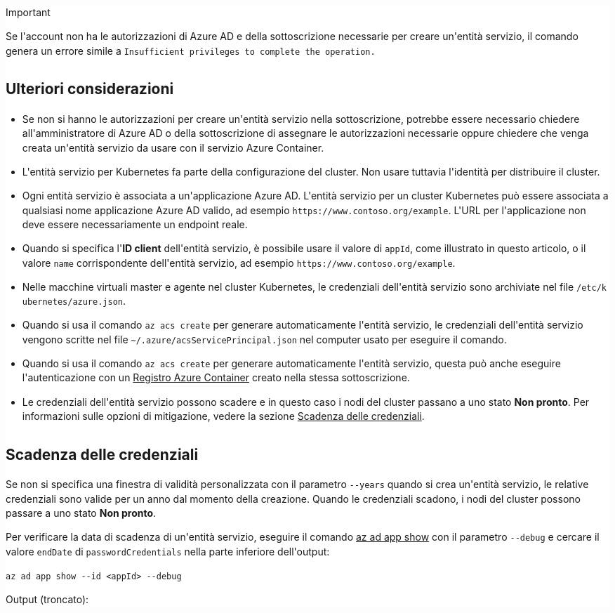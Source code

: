 > [!IMPORTANT]
> Se l'account non ha le autorizzazioni di Azure AD e della sottoscrizione necessarie per creare un'entità servizio, il comando genera un errore simile a `Insufficient privileges to complete the operation.`
>

## <a name="additional-considerations"></a>Ulteriori considerazioni

* Se non si hanno le autorizzazioni per creare un'entità servizio nella sottoscrizione, potrebbe essere necessario chiedere all'amministratore di Azure AD o della sottoscrizione di assegnare le autorizzazioni necessarie oppure chiedere che venga creata un'entità servizio da usare con il servizio Azure Container.

* L'entità servizio per Kubernetes fa parte della configurazione del cluster. Non usare tuttavia l'identità per distribuire il cluster.

* Ogni entità servizio è associata a un'applicazione Azure AD. L'entità servizio per un cluster Kubernetes può essere associata a qualsiasi nome applicazione Azure AD valido, ad esempio `https://www.contoso.org/example`. L'URL per l'applicazione non deve essere necessariamente un endpoint reale.

* Quando si specifica l'**ID client** dell'entità servizio, è possibile usare il valore di `appId`, come illustrato in questo articolo, o il valore `name` corrispondente dell'entità servizio, ad esempio `https://www.contoso.org/example`.

* Nelle macchine virtuali master e agente nel cluster Kubernetes, le credenziali dell'entità servizio sono archiviate nel file `/etc/kubernetes/azure.json`.

* Quando si usa il comando `az acs create` per generare automaticamente l'entità servizio, le credenziali dell'entità servizio vengono scritte nel file `~/.azure/acsServicePrincipal.json` nel computer usato per eseguire il comando.

* Quando si usa il comando `az acs create` per generare automaticamente l'entità servizio, questa può anche eseguire l'autenticazione con un [Registro Azure Container](../../container-registry/container-registry-intro.md) creato nella stessa sottoscrizione.

* Le credenziali dell'entità servizio possono scadere e in questo caso i nodi del cluster passano a uno stato **Non pronto**. Per informazioni sulle opzioni di mitigazione, vedere la sezione [Scadenza delle credenziali](#credential-expiration).

## <a name="credential-expiration"></a>Scadenza delle credenziali

Se non si specifica una finestra di validità personalizzata con il parametro `--years` quando si crea un'entità servizio, le relative credenziali sono valide per un anno dal momento della creazione. Quando le credenziali scadono, i nodi del cluster possono passare a uno stato **Non pronto**.

Per verificare la data di scadenza di un'entità servizio, eseguire il comando [az ad app show](/cli/azure/ad/app#az-ad-app-show) con il parametro `--debug` e cercare il valore `endDate` di `passwordCredentials` nella parte inferiore dell'output:

```azurecli
az ad app show --id <appId> --debug
```

Output (troncato):
